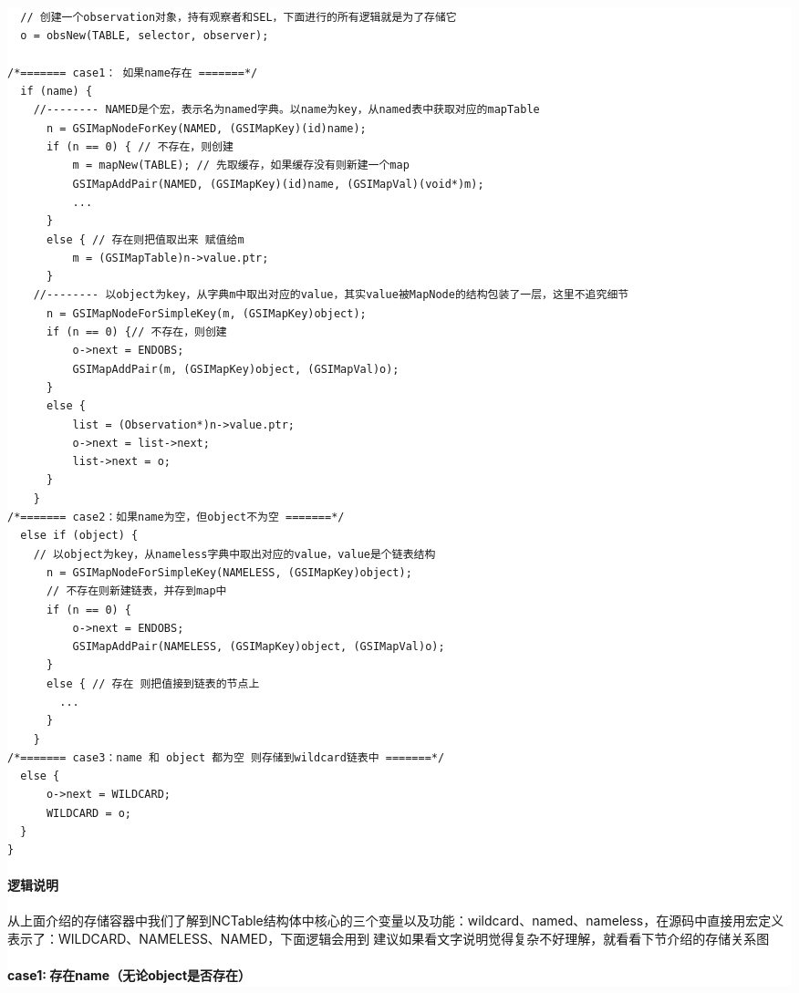 	  // 创建一个observation对象，持有观察者和SEL，下面进行的所有逻辑就是为了存储它
	  o = obsNew(TABLE, selector, observer);
	  
	/*======= case1： 如果name存在 =======*/
	  if (name) {
	 	//-------- NAMED是个宏，表示名为named字典。以name为key，从named表中获取对应的mapTable
	      n = GSIMapNodeForKey(NAMED, (GSIMapKey)(id)name);
	      if (n == 0) { // 不存在，则创建 
	          m = mapNew(TABLE); // 先取缓存，如果缓存没有则新建一个map
	          GSIMapAddPair(NAMED, (GSIMapKey)(id)name, (GSIMapVal)(void*)m);
	          ...
		  }
	      else { // 存在则把值取出来 赋值给m
	          m = (GSIMapTable)n->value.ptr;
		  }
	 	//-------- 以object为key，从字典m中取出对应的value，其实value被MapNode的结构包装了一层，这里不追究细节
	      n = GSIMapNodeForSimpleKey(m, (GSIMapKey)object);
	      if (n == 0) {// 不存在，则创建 
	          o->next = ENDOBS;
	          GSIMapAddPair(m, (GSIMapKey)object, (GSIMapVal)o);
		  }
	      else {
	          list = (Observation*)n->value.ptr;
	          o->next = list->next;
	          list->next = o;
	      }
	    }
	/*======= case2：如果name为空，但object不为空 =======*/
	  else if (object) {
	  	// 以object为key，从nameless字典中取出对应的value，value是个链表结构
	      n = GSIMapNodeForSimpleKey(NAMELESS, (GSIMapKey)object);
	      // 不存在则新建链表，并存到map中
	      if (n == 0) { 
	          o->next = ENDOBS;
	          GSIMapAddPair(NAMELESS, (GSIMapKey)object, (GSIMapVal)o);
		  }
	      else { // 存在 则把值接到链表的节点上
			...
		  }
	    }
	/*======= case3：name 和 object 都为空 则存储到wildcard链表中 =======*/
	  else {
	      o->next = WILDCARD;
	      WILDCARD = o;
	  }
	}
#### 逻辑说明
从上面介绍的存储容器中我们了解到NCTable结构体中核心的三个变量以及功能：wildcard、named、nameless，在源码中直接用宏定义表示了：WILDCARD、NAMELESS、NAMED，下面逻辑会用到
建议如果看文字说明觉得复杂不好理解，就看看下节介绍的存储关系图

#### case1: 存在name（无论object是否存在）
